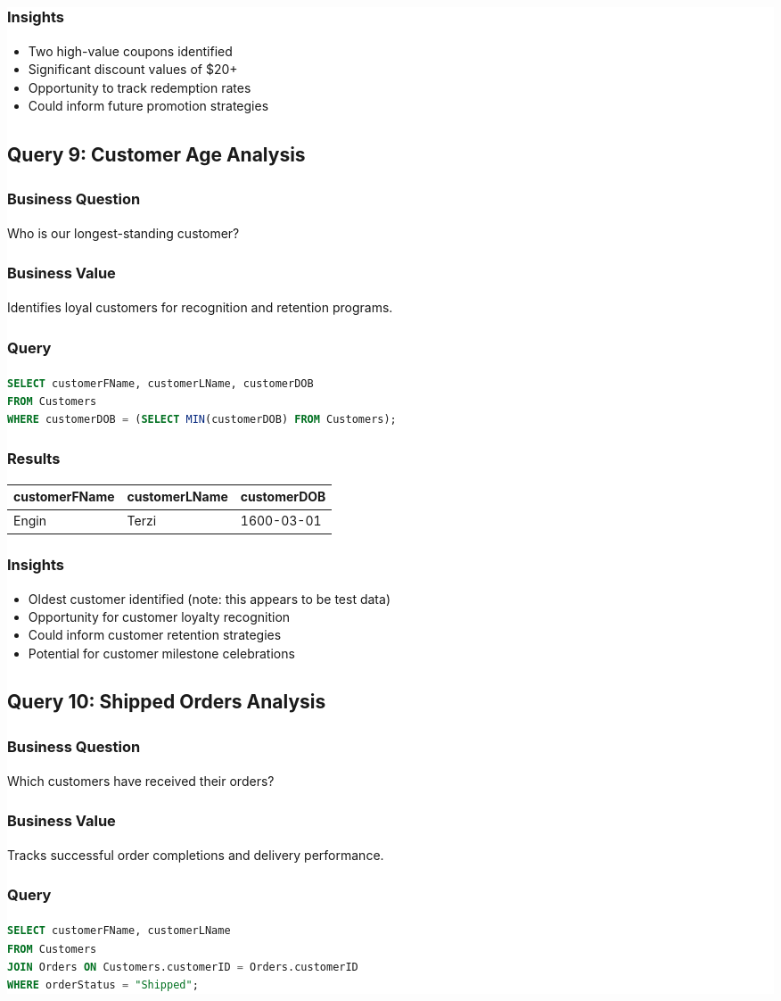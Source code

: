 ### Insights
- Two high-value coupons identified
- Significant discount values of $20+ 
- Opportunity to track redemption rates
- Could inform future promotion strategies

## Query 9: Customer Age Analysis

### Business Question
Who is our longest-standing customer?

### Business Value
Identifies loyal customers for recognition and retention programs.

### Query
```sql
SELECT customerFName, customerLName, customerDOB 
FROM Customers
WHERE customerDOB = (SELECT MIN(customerDOB) FROM Customers);
```

### Results
| customerFName | customerLName | customerDOB  |
|--------------|---------------|--------------|
| Engin        | Terzi        | 1600-03-01   |

### Insights
- Oldest customer identified (note: this appears to be test data)
- Opportunity for customer loyalty recognition
- Could inform customer retention strategies
- Potential for customer milestone celebrations

## Query 10: Shipped Orders Analysis

### Business Question
Which customers have received their orders?

### Business Value
Tracks successful order completions and delivery performance.

### Query
```sql
SELECT customerFName, customerLName 
FROM Customers
JOIN Orders ON Customers.customerID = Orders.customerID
WHERE orderStatus = "Shipped";
```
